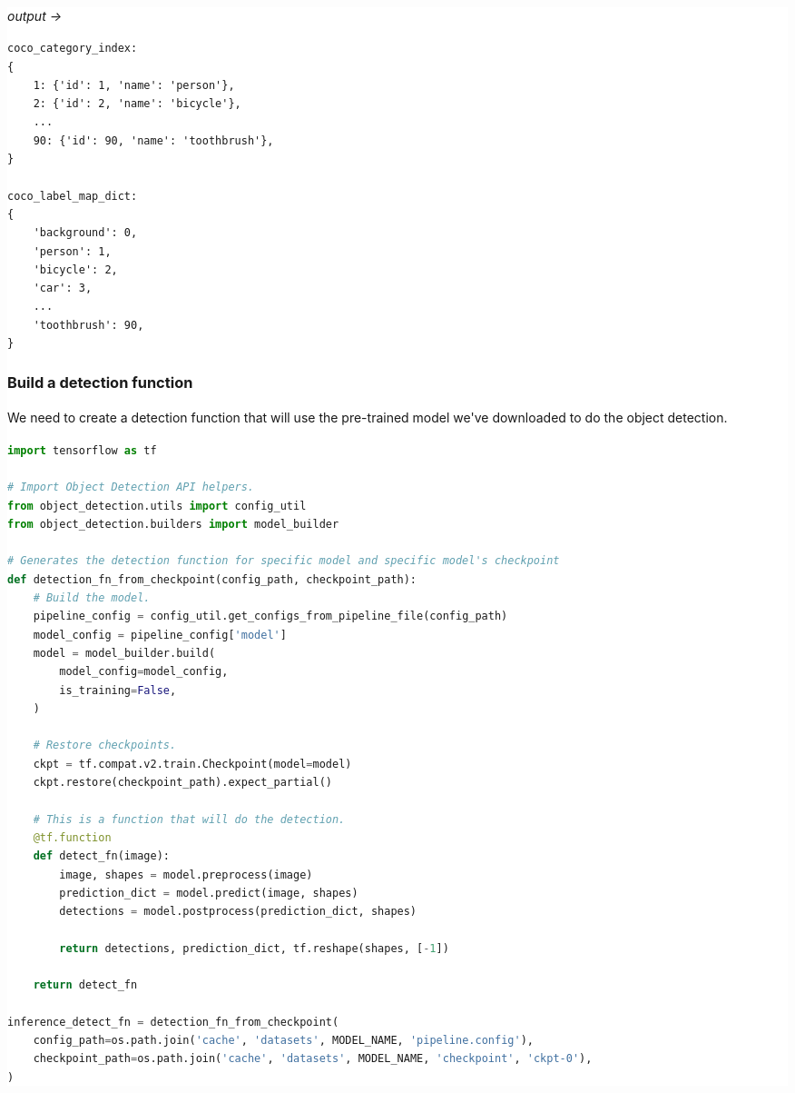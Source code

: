_output →_

```
coco_category_index:
{
    1: {'id': 1, 'name': 'person'},
    2: {'id': 2, 'name': 'bicycle'},
    ...
    90: {'id': 90, 'name': 'toothbrush'},
}

coco_label_map_dict:
{
    'background': 0,
    'person': 1,
    'bicycle': 2,
    'car': 3,
    ...
    'toothbrush': 90,
}
```

### Build a detection function

We need to create a detection function that will use the pre-trained model we've downloaded to do the object detection.

```python
import tensorflow as tf

# Import Object Detection API helpers.
from object_detection.utils import config_util
from object_detection.builders import model_builder

# Generates the detection function for specific model and specific model's checkpoint
def detection_fn_from_checkpoint(config_path, checkpoint_path):
    # Build the model.
    pipeline_config = config_util.get_configs_from_pipeline_file(config_path)
    model_config = pipeline_config['model']
    model = model_builder.build(
        model_config=model_config,
        is_training=False,
    )

    # Restore checkpoints.
    ckpt = tf.compat.v2.train.Checkpoint(model=model)
    ckpt.restore(checkpoint_path).expect_partial()

    # This is a function that will do the detection.
    @tf.function
    def detect_fn(image):
        image, shapes = model.preprocess(image)
        prediction_dict = model.predict(image, shapes)
        detections = model.postprocess(prediction_dict, shapes)

        return detections, prediction_dict, tf.reshape(shapes, [-1])
    
    return detect_fn

inference_detect_fn = detection_fn_from_checkpoint(
    config_path=os.path.join('cache', 'datasets', MODEL_NAME, 'pipeline.config'),
    checkpoint_path=os.path.join('cache', 'datasets', MODEL_NAME, 'checkpoint', 'ckpt-0'),
)
```
